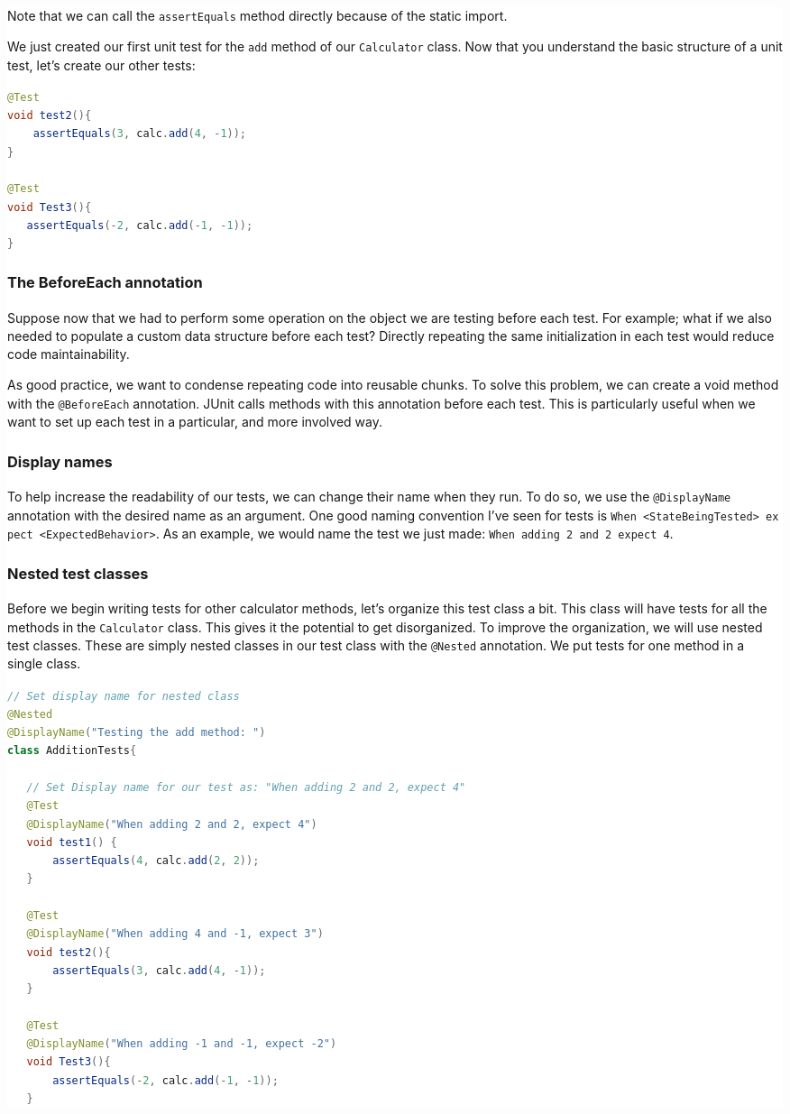 Note that we can call the `assertEquals` method directly because of the static import.

We just created our first unit test for the `add` method of our `Calculator` class. Now that you understand the basic structure of a unit test, let’s create our other tests:

```Java
@Test
void test2(){
    assertEquals(3, calc.add(4, -1));
}

@Test
void Test3(){
   assertEquals(-2, calc.add(-1, -1));
}
```

### The BeforeEach annotation
Suppose now that we had to perform some operation on the object we are testing before each test. For example; what if we also needed to populate a custom data structure before each test? Directly repeating the same initialization in each test would reduce code maintainability. 

As good practice, we want to condense repeating code into reusable chunks. To solve this problem, we can create a void method with the `@BeforeEach` annotation. JUnit calls methods with this annotation before each test. This is particularly useful when we want to set up each test in a particular, and more involved way.

### Display names
To help increase the readability of our tests, we can change their name when they run. To do so, we use the `@DisplayName` annotation with the desired name as an argument. One good naming convention I’ve seen for tests is `When <StateBeingTested> expect <ExpectedBehavior>`. As an example, we would name the test we just made: `When adding 2 and 2 expect 4`.

### Nested test classes
Before we begin writing tests for other calculator methods, let’s organize this test class a bit. This class will have tests for all the methods in the `Calculator` class. This gives it the potential to get disorganized. To improve the organization, we will use nested test classes. These are simply nested classes in our test class with the `@Nested` annotation. We put tests for one method in a single class.

```Java
// Set display name for nested class
@Nested
@DisplayName("Testing the add method: ")
class AdditionTests{

   // Set Display name for our test as: "When adding 2 and 2, expect 4"
   @Test
   @DisplayName("When adding 2 and 2, expect 4")
   void test1() {
       assertEquals(4, calc.add(2, 2));
   }

   @Test
   @DisplayName("When adding 4 and -1, expect 3")
   void test2(){
       assertEquals(3, calc.add(4, -1));
   }

   @Test
   @DisplayName("When adding -1 and -1, expect -2")
   void Test3(){
       assertEquals(-2, calc.add(-1, -1));
   }

```